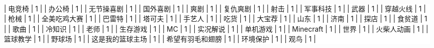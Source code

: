 | 电竞椅 | 1 |
| 办公椅 | 1 |
| 无节操喜剧 | 1 |
| 国外喜剧 | 1 |
| 爽剧 | 1 |
| 复仇爽剧 | 1 |
| 射击 | 1 |
| 军事科技 | 1 |
| 武器 | 1 |
| 穿越火线 | 1 |
| 枪械 | 1 |
| 全美吃鸡大赛 | 1 |
| 巴雷特 | 1 |
| 塔可夫 | 1 |
| 手艺人 | 1 |
| 吃货 | 1 |
| 大宝荐 | 1 |
| 山东 | 1 |
| 济南 | 1 |
| 探店 | 1 |
| 食贫道 | 1 |
| 歌曲 | 1 |
| 冷知识 | 1 |
| 老师 | 1 |
| 生存游戏 | 1 |
| MC | 1 |
| 实况解说 | 1 |
| 单机游戏 | 1 |
| Minecraft | 1 |
| 世界 | 1 |
| 火柴人动画 | 1 |
| 篮球教学 | 1 |
| 野球场 | 1 |
| 这是我的篮球主场 | 1 |
| 希望有羽毛和翅膀 | 1 |
| 环境保护 | 1 |
| 观鸟 | 1 |